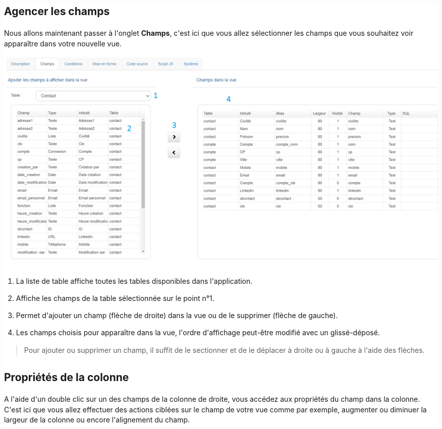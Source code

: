 ## Agencer les champs

Nous allons maintenant passer à l'onglet **Champs**, c'est ici que vous allez sélectionner les champs que vous souhaitez voir apparaître dans votre nouvelle vue.

![screenshot](images/image27.png )

1. La liste de table affiche toutes les tables disponibles dans l'application.

2. Affiche les champs de la table sélectionnée sur le point n°1.

3. Permet d'ajouter un champ (flèche de droite) dans la vue ou de le supprimer (flèche de gauche).

4. Les champs choisis pour apparaître dans la vue, l'ordre d'affichage peut-être modifié avec un glissé-déposé.

> Pour ajouter ou supprimer un champ, il suffit de le sectionner et de le déplacer à droite ou à gauche à l'aide des flèches.

## Propriétés de la colonne

A l'aide d'un double clic sur un des champs de la colonne de droite, vous accédez aux propriétés du champ dans la colonne. C'est ici que vous allez effectuer des actions ciblées sur le champ de votre vue comme par exemple, augmenter ou diminuer la largeur de la colonne ou encore l'alignement du champ.
